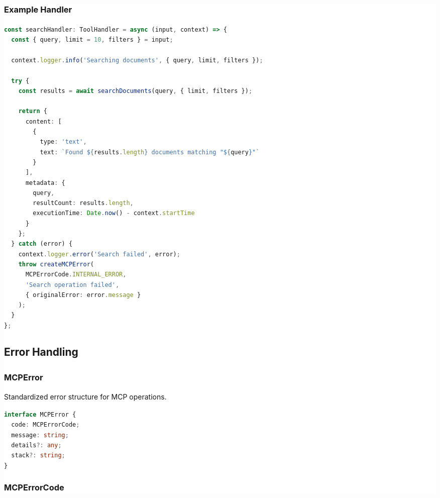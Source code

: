 ### Example Handler

```typescript
const searchHandler: ToolHandler = async (input, context) => {
  const { query, limit = 10, filters } = input;
  
  context.logger.info('Searching documents', { query, limit, filters });
  
  try {
    const results = await searchDocuments(query, { limit, filters });
    
    return {
      content: [
        {
          type: 'text',
          text: `Found ${results.length} documents matching "${query}"`
        }
      ],
      metadata: {
        query,
        resultCount: results.length,
        executionTime: Date.now() - context.startTime
      }
    };
  } catch (error) {
    context.logger.error('Search failed', error);
    throw createMCPError(
      MCPErrorCode.INTERNAL_ERROR,
      'Search operation failed',
      { originalError: error.message }
    );
  }
};
```

## Error Handling

### MCPError

Standardized error structure for MCP operations.

```typescript
interface MCPError {
  code: MCPErrorCode;
  message: string;
  details?: any;
  stack?: string;
}
```

### MCPErrorCode
